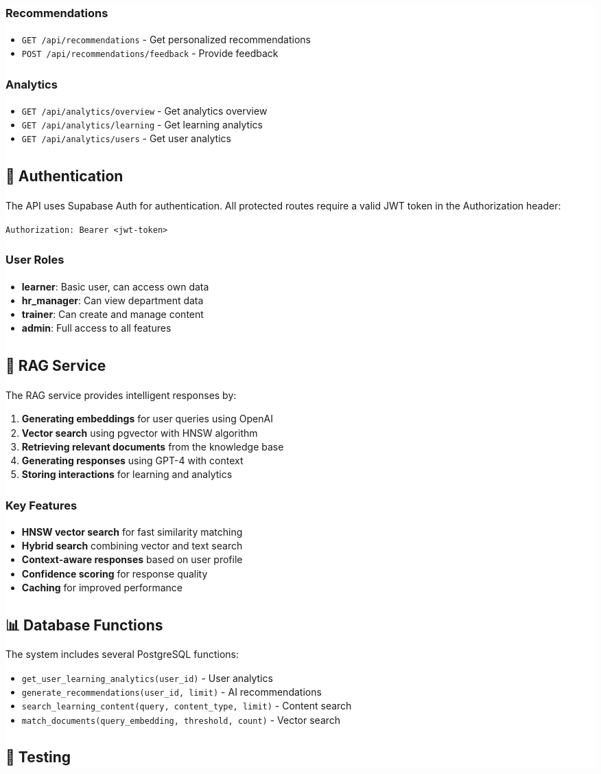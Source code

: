 ### Recommendations
- `GET /api/recommendations` - Get personalized recommendations
- `POST /api/recommendations/feedback` - Provide feedback

### Analytics
- `GET /api/analytics/overview` - Get analytics overview
- `GET /api/analytics/learning` - Get learning analytics
- `GET /api/analytics/users` - Get user analytics

## 🔐 Authentication

The API uses Supabase Auth for authentication. All protected routes require a valid JWT token in the Authorization header:

```
Authorization: Bearer <jwt-token>
```

### User Roles
- **learner**: Basic user, can access own data
- **hr_manager**: Can view department data
- **trainer**: Can create and manage content
- **admin**: Full access to all features

## 🧠 RAG Service

The RAG service provides intelligent responses by:

1. **Generating embeddings** for user queries using OpenAI
2. **Vector search** using pgvector with HNSW algorithm
3. **Retrieving relevant documents** from the knowledge base
4. **Generating responses** using GPT-4 with context
5. **Storing interactions** for learning and analytics

### Key Features
- **HNSW vector search** for fast similarity matching
- **Hybrid search** combining vector and text search
- **Context-aware responses** based on user profile
- **Confidence scoring** for response quality
- **Caching** for improved performance

## 📊 Database Functions

The system includes several PostgreSQL functions:

- `get_user_learning_analytics(user_id)` - User analytics
- `generate_recommendations(user_id, limit)` - AI recommendations
- `search_learning_content(query, content_type, limit)` - Content search
- `match_documents(query_embedding, threshold, count)` - Vector search

## 🧪 Testing
